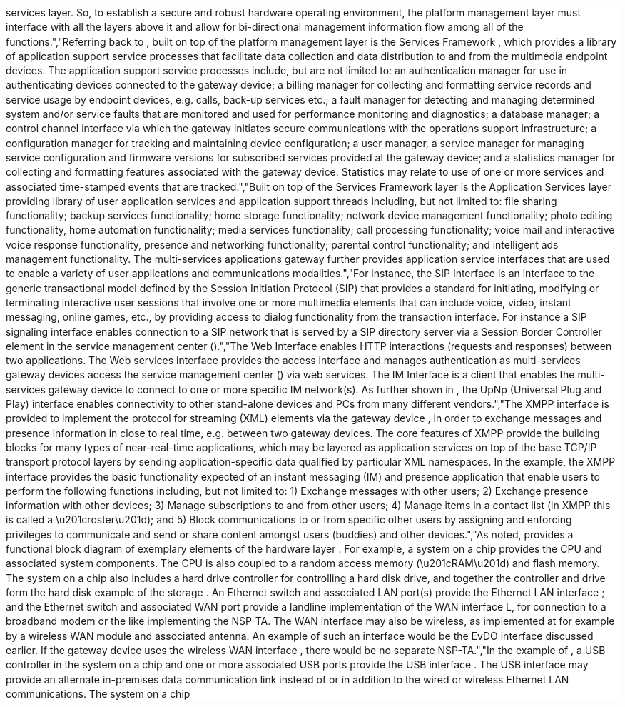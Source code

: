 services layer. So, to establish a secure and robust hardware operating environment, the platform management layer must interface with all the layers above it and allow for bi-directional management information flow among all of the functions.","Referring back to , built on top of the platform management layer  is the Services Framework , which provides a library of application support service processes that facilitate data collection and data distribution to and from the multimedia endpoint devices. The application support service processes include, but are not limited to: an authentication manager for use in authenticating devices connected to the gateway device; a billing manager for collecting and formatting service records and service usage by endpoint devices, e.g. calls, back-up services etc.; a fault manager for detecting and managing determined system and\/or service faults that are monitored and used for performance monitoring and diagnostics; a database manager; a control channel interface via which the gateway initiates secure communications with the operations support infrastructure; a configuration manager for tracking and maintaining device configuration; a user manager, a service manager for managing service configuration and firmware versions for subscribed services provided at the gateway device; and a statistics manager for collecting and formatting features associated with the gateway device. Statistics may relate to use of one or more services and associated time-stamped events that are tracked.","Built on top of the Services Framework layer  is the Application Services layer  providing library of user application services and application support threads including, but not limited to: file sharing functionality; backup services functionality; home storage functionality; network device management functionality; photo editing functionality, home automation functionality; media services functionality; call processing functionality; voice mail and interactive voice response functionality, presence and networking functionality; parental control functionality; and intelligent ads management functionality. The multi-services applications gateway  further provides application service interfaces  that are used to enable a variety of user applications and communications modalities.","For instance, the SIP Interface  is an interface to the generic transactional model defined by the Session Initiation Protocol (SIP) that provides a standard for initiating, modifying or terminating interactive user sessions that involve one or more multimedia elements that can include voice, video, instant messaging, online games, etc., by providing access to dialog functionality from the transaction interface. For instance a SIP signaling interface enables connection to a SIP network that is served by a SIP directory server via a Session Border Controller element in the service management center  ().","The Web Interface  enables HTTP interactions (requests and responses) between two applications. The Web services interface  provides the access interface and manages authentication as multi-services gateway devices access the service management center  () via web services. The IM Interface  is a client that enables the multi-services gateway device  to connect to one or more specific IM network(s). As further shown in , the UpNp (Universal Plug and Play) interface enables connectivity to other stand-alone devices and PCs from many different vendors.","The XMPP interface  is provided to implement the protocol for streaming (XML) elements via the gateway device , in order to exchange messages and presence information in close to real time, e.g. between two gateway devices. The core features of XMPP provide the building blocks for many types of near-real-time applications, which may be layered as application services on top of the base TCP\/IP transport protocol layers by sending application-specific data qualified by particular XML namespaces. In the example, the XMPP interface  provides the basic functionality expected of an instant messaging (IM) and presence application that enable users to perform the following functions including, but not limited to: 1) Exchange messages with other users; 2) Exchange presence information with other devices; 3) Manage subscriptions to and from other users; 4) Manage items in a contact list (in XMPP this is called a \u201croster\u201d); and 5) Block communications to or from specific other users by assigning and enforcing privileges to communicate and send or share content amongst users (buddies) and other devices.","As noted,  provides a functional block diagram of exemplary elements of the hardware layer . For example, a system on a chip provides the CPU  and associated system components. The CPU  is also coupled to a random access memory (\u201cRAM\u201d) and flash memory. The system on a chip also includes a hard drive controller for controlling a hard disk drive, and together the controller and drive form the hard disk example of the storage . An Ethernet switch and associated LAN port(s) provide the Ethernet LAN interface ; and the Ethernet switch and associated WAN port provide a landline implementation of the WAN interface L, for connection to a broadband modem or the like implementing the NSP-TA. The WAN interface may also be wireless, as implemented at for example by a wireless WAN module and associated antenna. An example of such an interface would be the EvDO interface discussed earlier. If the gateway device uses the wireless WAN interface , there would be no separate NSP-TA.","In the example of , a USB controller in the system on a chip and one or more associated USB ports provide the USB interface . The USB interface  may provide an alternate in-premises data communication link instead of or in addition to the wired or wireless Ethernet LAN communications. The system on a chip